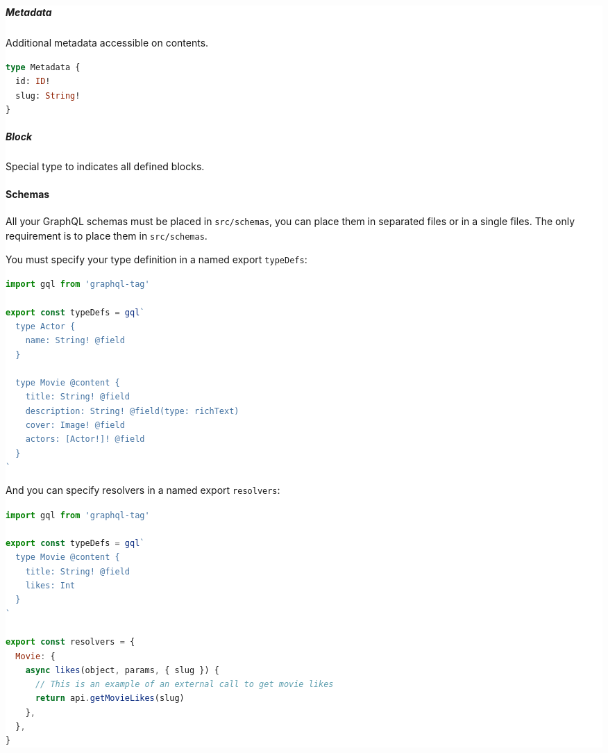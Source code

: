 ##### Metadata

Additional metadata accessible on contents.

```graphql
type Metadata {
  id: ID!
  slug: String!
}
```

##### Block

Special type to indicates all defined blocks.

#### Schemas

All your GraphQL schemas must be placed in `src/schemas`, you can place them in separated files or in a single files. The only requirement is to place them in `src/schemas`.

You must specify your type definition in a named export `typeDefs`:

```js
import gql from 'graphql-tag'

export const typeDefs = gql`
  type Actor {
    name: String! @field
  }

  type Movie @content {
    title: String! @field
    description: String! @field(type: richText)
    cover: Image! @field
    actors: [Actor!]! @field
  }
`
```

And you can specify resolvers in a named export `resolvers`:

```js
import gql from 'graphql-tag'

export const typeDefs = gql`
  type Movie @content {
    title: String! @field
    likes: Int
  }
`

export const resolvers = {
  Movie: {
    async likes(object, params, { slug }) {
      // This is an example of an external call to get movie likes
      return api.getMovieLikes(slug)
    },
  },
}
```
